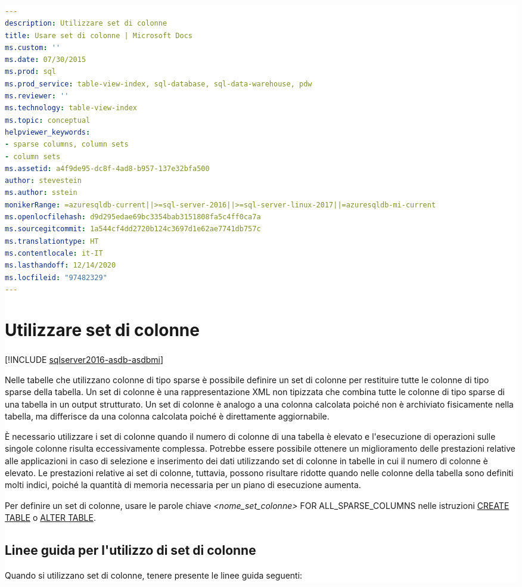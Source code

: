 ```yaml
---
description: Utilizzare set di colonne
title: Usare set di colonne | Microsoft Docs
ms.custom: ''
ms.date: 07/30/2015
ms.prod: sql
ms.prod_service: table-view-index, sql-database, sql-data-warehouse, pdw
ms.reviewer: ''
ms.technology: table-view-index
ms.topic: conceptual
helpviewer_keywords:
- sparse columns, column sets
- column sets
ms.assetid: a4f9de95-dc8f-4ad8-b957-137e32bfa500
author: stevestein
ms.author: sstein
monikerRange: =azuresqldb-current||>=sql-server-2016||>=sql-server-linux-2017||=azuresqldb-mi-current
ms.openlocfilehash: d9d295edae69bc3354bab3151808fa5c4ff0ca7a
ms.sourcegitcommit: 1a544cf4dd2720b124c3697d1e62ae7741db757c
ms.translationtype: HT
ms.contentlocale: it-IT
ms.lasthandoff: 12/14/2020
ms.locfileid: "97482329"
---
```

# <a name="use-column-sets"></a>Utilizzare set di colonne
[!INCLUDE [sqlserver2016-asdb-asdbmi](../../includes/applies-to-version/sqlserver2016-asdb-asdbmi.md)]

  Nelle tabelle che utilizzano colonne di tipo sparse è possibile definire un set di colonne per restituire tutte le colonne di tipo sparse della tabella. Un set di colonne è una rappresentazione XML non tipizzata che combina tutte le colonne di tipo sparse di una tabella in un output strutturato. Un set di colonne è analogo a una colonna calcolata poiché non è archiviato fisicamente nella tabella, ma differisce da una colonna calcolata poiché è direttamente aggiornabile.  
  
 È necessario utilizzare i set di colonne quando il numero di colonne di una tabella è elevato e l'esecuzione di operazioni sulle singole colonne risulta eccessivamente complessa. Potrebbe essere possibile ottenere un miglioramento delle prestazioni relative alle applicazioni in caso di selezione e inserimento dei dati utilizzando set di colonne in tabelle in cui il numero di colonne è elevato. Le prestazioni relative ai set di colonne, tuttavia, possono risultare ridotte quando nelle colonne della tabella sono definiti molti indici, poiché la quantità di memoria necessaria per un piano di esecuzione aumenta.  
  
 Per definire un set di colonne, usare le parole chiave *<nome_set_colonne>* FOR ALL_SPARSE_COLUMNS nelle istruzioni [CREATE TABLE](../../t-sql/statements/create-table-transact-sql.md) o [ALTER TABLE](../../t-sql/statements/alter-table-transact-sql.md).  
  
## <a name="guidelines-for-using-column-sets"></a>Linee guida per l'utilizzo di set di colonne  
 Quando si utilizzano set di colonne, tenere presente le linee guida seguenti:  
  